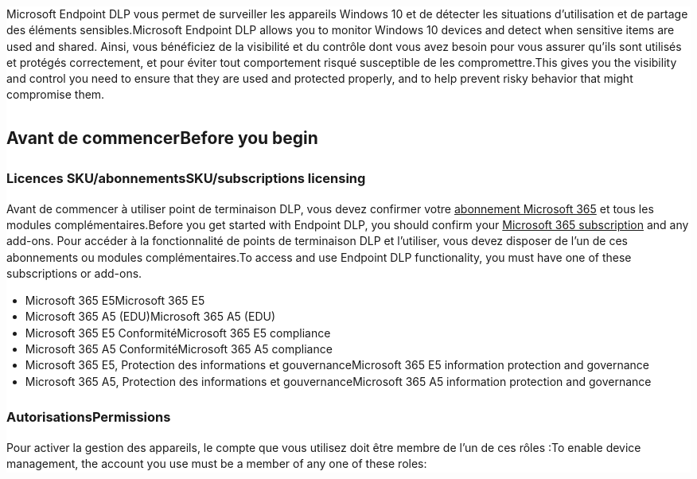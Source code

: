 <span data-ttu-id="187af-107">Microsoft Endpoint DLP vous permet de surveiller les appareils Windows 10 et de détecter les situations d’utilisation et de partage des éléments sensibles.</span><span class="sxs-lookup"><span data-stu-id="187af-107">Microsoft Endpoint DLP allows you to monitor Windows 10 devices and detect when sensitive items are used and shared.</span></span> <span data-ttu-id="187af-108">Ainsi, vous bénéficiez de la visibilité et du contrôle dont vous avez besoin pour vous assurer qu’ils sont utilisés et protégés correctement, et pour éviter tout comportement risqué susceptible de les compromettre.</span><span class="sxs-lookup"><span data-stu-id="187af-108">This gives you the visibility and control you need to ensure that they are used and protected properly, and to help prevent risky behavior that might compromise them.</span></span>

## <a name="before-you-begin"></a><span data-ttu-id="187af-109">Avant de commencer</span><span class="sxs-lookup"><span data-stu-id="187af-109">Before you begin</span></span>

### <a name="skusubscriptions-licensing"></a><span data-ttu-id="187af-110">Licences SKU/abonnements</span><span class="sxs-lookup"><span data-stu-id="187af-110">SKU/subscriptions licensing</span></span>

<span data-ttu-id="187af-111">Avant de commencer à utiliser point de terminaison DLP, vous devez confirmer votre [abonnement Microsoft 365](https://www.microsoft.com/microsoft-365/compare-microsoft-365-enterprise-plans?rtc=1) et tous les modules complémentaires.</span><span class="sxs-lookup"><span data-stu-id="187af-111">Before you get started with Endpoint DLP, you should confirm your [Microsoft 365 subscription](https://www.microsoft.com/microsoft-365/compare-microsoft-365-enterprise-plans?rtc=1) and any add-ons.</span></span> <span data-ttu-id="187af-112">Pour accéder à la fonctionnalité de points de terminaison DLP et l’utiliser, vous devez disposer de l’un de ces abonnements ou modules complémentaires.</span><span class="sxs-lookup"><span data-stu-id="187af-112">To access and use Endpoint DLP functionality, you must have one of these subscriptions or add-ons.</span></span>

- <span data-ttu-id="187af-113">Microsoft 365 E5</span><span class="sxs-lookup"><span data-stu-id="187af-113">Microsoft 365 E5</span></span>
- <span data-ttu-id="187af-114">Microsoft 365 A5 (EDU)</span><span class="sxs-lookup"><span data-stu-id="187af-114">Microsoft 365 A5 (EDU)</span></span>
- <span data-ttu-id="187af-115">Microsoft 365 E5 Conformité</span><span class="sxs-lookup"><span data-stu-id="187af-115">Microsoft 365 E5 compliance</span></span>
- <span data-ttu-id="187af-116">Microsoft 365 A5 Conformité</span><span class="sxs-lookup"><span data-stu-id="187af-116">Microsoft 365 A5 compliance</span></span>
- <span data-ttu-id="187af-117">Microsoft 365 E5, Protection des informations et gouvernance</span><span class="sxs-lookup"><span data-stu-id="187af-117">Microsoft 365 E5 information protection and governance</span></span>
- <span data-ttu-id="187af-118">Microsoft 365 A5, Protection des informations et gouvernance</span><span class="sxs-lookup"><span data-stu-id="187af-118">Microsoft 365 A5 information protection and governance</span></span>


### <a name="permissions"></a><span data-ttu-id="187af-119">Autorisations</span><span class="sxs-lookup"><span data-stu-id="187af-119">Permissions</span></span>

<span data-ttu-id="187af-120">Pour activer la gestion des appareils, le compte que vous utilisez doit être membre de l’un de ces rôles :</span><span class="sxs-lookup"><span data-stu-id="187af-120">To enable device management, the account you use must be a member of any one of these roles:</span></span>
